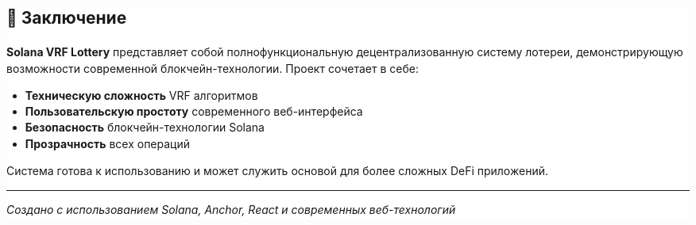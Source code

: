 
## 🎯 Заключение

**Solana VRF Lottery** представляет собой полнофункциональную децентрализованную систему лотереи, демонстрирующую возможности современной блокчейн-технологии. Проект сочетает в себе:

- **Техническую сложность** VRF алгоритмов
- **Пользовательскую простоту** современного веб-интерфейса  
- **Безопасность** блокчейн-технологии Solana
- **Прозрачность** всех операций

Система готова к использованию и может служить основой для более сложных DeFi приложений.

---

*Создано с использованием Solana, Anchor, React и современных веб-технологий*
